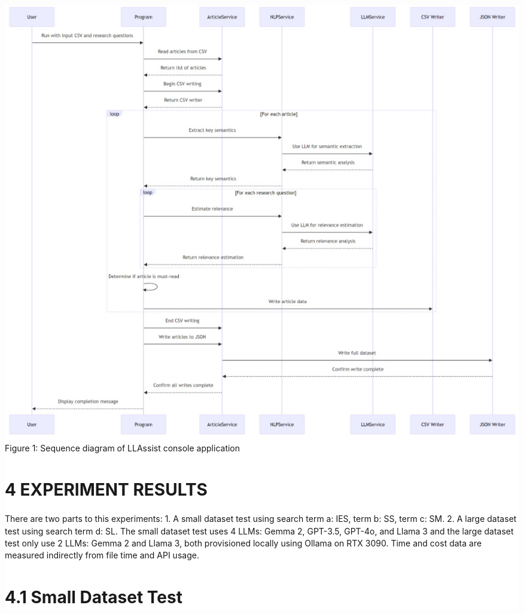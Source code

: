 ![](images/291c53c108e98d4fc10486916d135726437aa602e5c340b71f2dfee48d35e729.jpg)  
Figure 1: Sequence diagram of LLAssist console application  

# 4 EXPERIMENT RESULTS  

There are two parts to this experiments: 1. A small dataset test using search term a: IES, term b: SS, term c: SM. 2. A large dataset test using search term d: SL. The small dataset test uses 4 LLMs: Gemma 2, GPT-3.5, GPT-4o, and Llama 3 and the large dataset test only use 2 LLMs: Gemma 2 and Llama 3, both provisioned locally using Ollama on RTX 3090. Time and cost data are measured indirectly from file time and API usage.  

# 4.1 Small Dataset Test  
